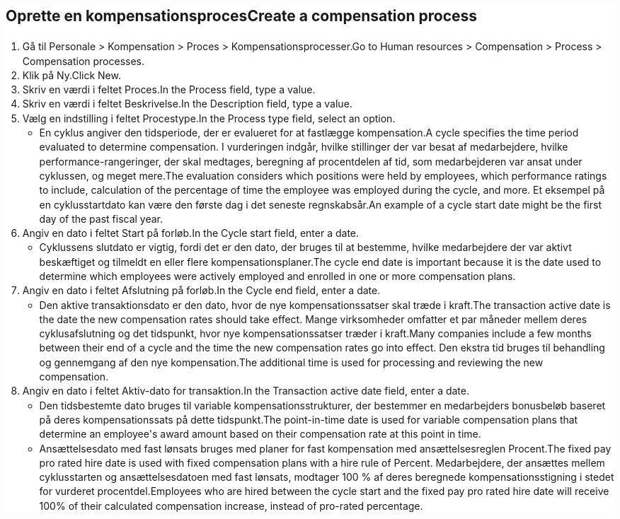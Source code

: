 
## <a name="create-a-compensation-process"></a><span data-ttu-id="c587e-108">Oprette en kompensationsproces</span><span class="sxs-lookup"><span data-stu-id="c587e-108">Create a compensation process</span></span>
1. <span data-ttu-id="c587e-109">Gå til Personale > Kompensation > Proces > Kompensationsprocesser.</span><span class="sxs-lookup"><span data-stu-id="c587e-109">Go to Human resources > Compensation > Process > Compensation processes.</span></span>
2. <span data-ttu-id="c587e-110">Klik på Ny.</span><span class="sxs-lookup"><span data-stu-id="c587e-110">Click New.</span></span>
3. <span data-ttu-id="c587e-111">Skriv en værdi i feltet Proces.</span><span class="sxs-lookup"><span data-stu-id="c587e-111">In the Process field, type a value.</span></span>
4. <span data-ttu-id="c587e-112">Skriv en værdi i feltet Beskrivelse.</span><span class="sxs-lookup"><span data-stu-id="c587e-112">In the Description field, type a value.</span></span>
5. <span data-ttu-id="c587e-113">Vælg en indstilling i feltet Procestype.</span><span class="sxs-lookup"><span data-stu-id="c587e-113">In the Process type field, select an option.</span></span>
    * <span data-ttu-id="c587e-114">En cyklus angiver den tidsperiode, der er evalueret for at fastlægge kompensation.</span><span class="sxs-lookup"><span data-stu-id="c587e-114">A cycle specifies the time period evaluated to determine compensation.</span></span> <span data-ttu-id="c587e-115">I vurderingen indgår, hvilke stillinger der var besat af medarbejdere, hvilke performance-rangeringer, der skal medtages, beregning af procentdelen af tid, som medarbejderen var ansat under cyklussen, og meget mere.</span><span class="sxs-lookup"><span data-stu-id="c587e-115">The evaluation considers which positions were held by employees, which performance ratings to include, calculation of the percentage of time the employee was employed during the cycle, and more.</span></span> <span data-ttu-id="c587e-116">Et eksempel på en cyklusstartdato kan være den første dag i det seneste regnskabsår.</span><span class="sxs-lookup"><span data-stu-id="c587e-116">An example of a cycle start date might be the first day of the past fiscal year.</span></span>  
6. <span data-ttu-id="c587e-117">Angiv en dato i feltet Start på forløb.</span><span class="sxs-lookup"><span data-stu-id="c587e-117">In the Cycle start field, enter a date.</span></span>
    * <span data-ttu-id="c587e-118">Cyklussens slutdato er vigtig, fordi det er den dato, der bruges til at bestemme, hvilke medarbejdere der var aktivt beskæftiget og tilmeldt en eller flere kompensationsplaner.</span><span class="sxs-lookup"><span data-stu-id="c587e-118">The cycle end date is  important because it is the date used to determine which employees were actively employed and enrolled in one or more compensation plans.</span></span>  
7. <span data-ttu-id="c587e-119">Angiv en dato i feltet Afslutning på forløb.</span><span class="sxs-lookup"><span data-stu-id="c587e-119">In the Cycle end field, enter a date.</span></span>
    * <span data-ttu-id="c587e-120">Den aktive transaktionsdato er den dato, hvor de nye kompensationssatser skal træde i kraft.</span><span class="sxs-lookup"><span data-stu-id="c587e-120">The transaction active date is the date the new compensation rates should take effect.</span></span> <span data-ttu-id="c587e-121">Mange virksomheder omfatter et par måneder mellem deres cyklusafslutning og det tidspunkt, hvor nye kompensationssatser træder i kraft.</span><span class="sxs-lookup"><span data-stu-id="c587e-121">Many companies include a few months between their end of a cycle and the time the new compensation rates go into effect.</span></span> <span data-ttu-id="c587e-122">Den ekstra tid bruges til behandling og gennemgang af den nye kompensation.</span><span class="sxs-lookup"><span data-stu-id="c587e-122">The additional time is used for processing and reviewing the new compensation.</span></span>  
8. <span data-ttu-id="c587e-123">Angiv en dato i feltet Aktiv-dato for transaktion.</span><span class="sxs-lookup"><span data-stu-id="c587e-123">In the Transaction active date field, enter a date.</span></span>
    * <span data-ttu-id="c587e-124">Den tidsbestemte dato bruges til variable kompensationsstrukturer, der bestemmer en medarbejders bonusbeløb baseret på deres kompensationssats på dette tidspunkt.</span><span class="sxs-lookup"><span data-stu-id="c587e-124">The point-in-time date is used for variable compensation plans that determine an employee's award amount based on their compensation rate at this point in time.</span></span>  
    * <span data-ttu-id="c587e-125">Ansættelsesdato med fast lønsats bruges med planer for fast kompensation med ansættelsesreglen Procent.</span><span class="sxs-lookup"><span data-stu-id="c587e-125">The fixed pay pro rated hire date is used with fixed compensation plans with a hire rule of Percent.</span></span>  <span data-ttu-id="c587e-126">Medarbejdere, der ansættes mellem cyklusstarten og ansættelsesdatoen med fast lønsats, modtager 100 % af deres beregnede kompensationsstigning i stedet for vurderet procentdel.</span><span class="sxs-lookup"><span data-stu-id="c587e-126">Employees who are hired between the cycle start and the fixed pay pro rated hire date will receive 100% of their calculated compensation increase, instead of pro-rated percentage.</span></span>  